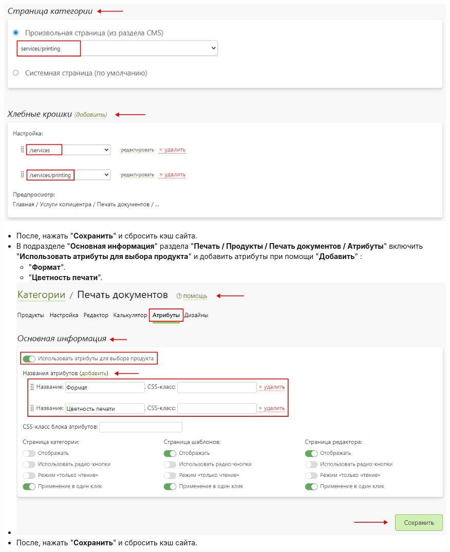 ![](../_media/calc/document-printing_03.png)
* После, нажать "__Сохранить__" и сбросить кэш сайта.
* В подразделе "__Основная информация__" раздела "__Печать / Продукты / Печать документов / Атрибуты__" включить "__Использовать атрибуты для выбора продукта__" и добавить атрибуты при помощи "__Добавить__" :
	+ "__Формат__".
	+ "__Цветность печати__".
* ![](../_media/calc/document-printing_04.png)
* После, нажать "__Сохранить__" и сбросить кэш сайта.
